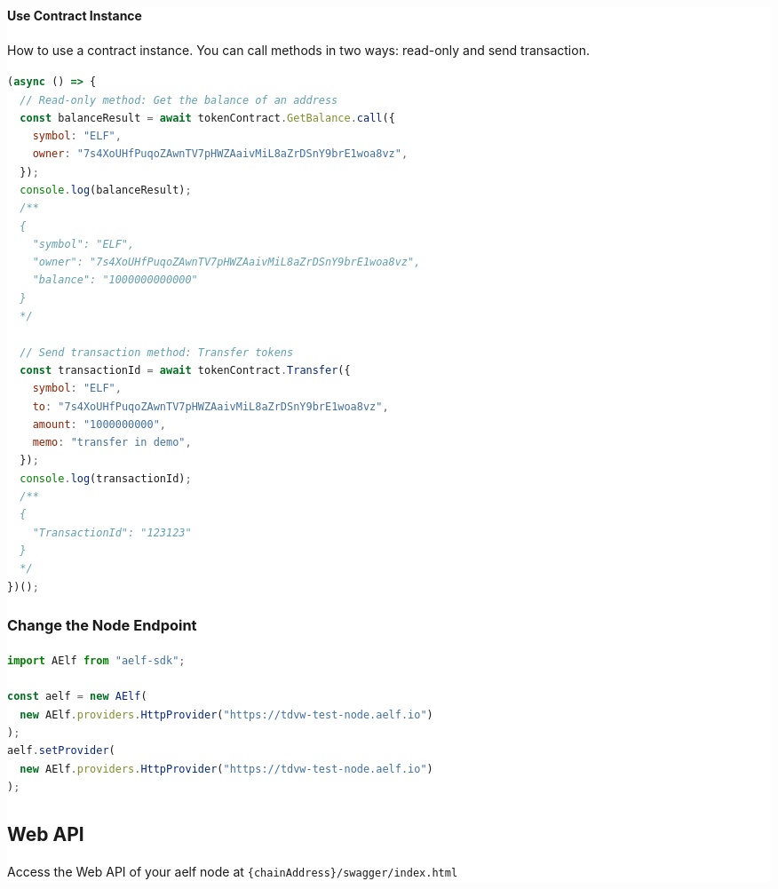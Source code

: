 #### Use Contract Instance

How to use a contract instance. You can call methods in two ways: read-only and send transaction.

```javascript
(async () => {
  // Read-only method: Get the balance of an address
  const balanceResult = await tokenContract.GetBalance.call({
    symbol: "ELF",
    owner: "7s4XoUHfPuqoZAwnTV7pHWZAaivMiL8aZrDSnY9brE1woa8vz",
  });
  console.log(balanceResult);
  /**
  {
    "symbol": "ELF",
    "owner": "7s4XoUHfPuqoZAwnTV7pHWZAaivMiL8aZrDSnY9brE1woa8vz",
    "balance": "1000000000000"
  }
  */

  // Send transaction method: Transfer tokens
  const transactionId = await tokenContract.Transfer({
    symbol: "ELF",
    to: "7s4XoUHfPuqoZAwnTV7pHWZAaivMiL8aZrDSnY9brE1woa8vz",
    amount: "1000000000",
    memo: "transfer in demo",
  });
  console.log(transactionId);
  /**
  {
    "TransactionId": "123123"
  }
  */
})();
```

### Change the Node Endpoint

```javascript
import AElf from "aelf-sdk";

const aelf = new AElf(
  new AElf.providers.HttpProvider("https://tdvw-test-node.aelf.io")
);
aelf.setProvider(
  new AElf.providers.HttpProvider("https://tdvw-test-node.aelf.io")
);
```

## Web API

Access the Web API of your aelf node at `{chainAddress}/swagger/index.html`
